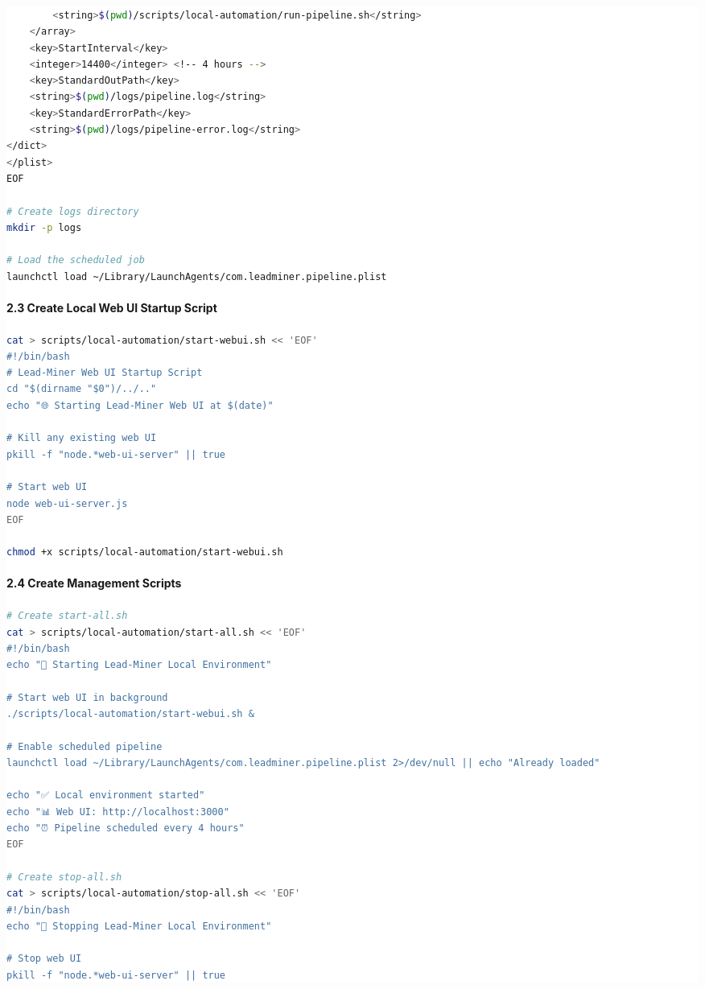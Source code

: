 ```bash
        <string>$(pwd)/scripts/local-automation/run-pipeline.sh</string>
    </array>
    <key>StartInterval</key>
    <integer>14400</integer> <!-- 4 hours -->
    <key>StandardOutPath</key>
    <string>$(pwd)/logs/pipeline.log</string>
    <key>StandardErrorPath</key>
    <string>$(pwd)/logs/pipeline-error.log</string>
</dict>
</plist>
EOF

# Create logs directory
mkdir -p logs

# Load the scheduled job
launchctl load ~/Library/LaunchAgents/com.leadminer.pipeline.plist
```

#### 2.3 Create Local Web UI Startup Script
```bash
cat > scripts/local-automation/start-webui.sh << 'EOF'
#!/bin/bash
# Lead-Miner Web UI Startup Script
cd "$(dirname "$0")/../.."
echo "🌐 Starting Lead-Miner Web UI at $(date)"

# Kill any existing web UI
pkill -f "node.*web-ui-server" || true

# Start web UI
node web-ui-server.js
EOF

chmod +x scripts/local-automation/start-webui.sh
```

#### 2.4 Create Management Scripts
```bash
# Create start-all.sh
cat > scripts/local-automation/start-all.sh << 'EOF'
#!/bin/bash
echo "🚀 Starting Lead-Miner Local Environment"

# Start web UI in background
./scripts/local-automation/start-webui.sh &

# Enable scheduled pipeline
launchctl load ~/Library/LaunchAgents/com.leadminer.pipeline.plist 2>/dev/null || echo "Already loaded"

echo "✅ Local environment started"
echo "📊 Web UI: http://localhost:3000"
echo "⏰ Pipeline scheduled every 4 hours"
EOF

# Create stop-all.sh
cat > scripts/local-automation/stop-all.sh << 'EOF'
#!/bin/bash
echo "🛑 Stopping Lead-Miner Local Environment"

# Stop web UI
pkill -f "node.*web-ui-server" || true

```